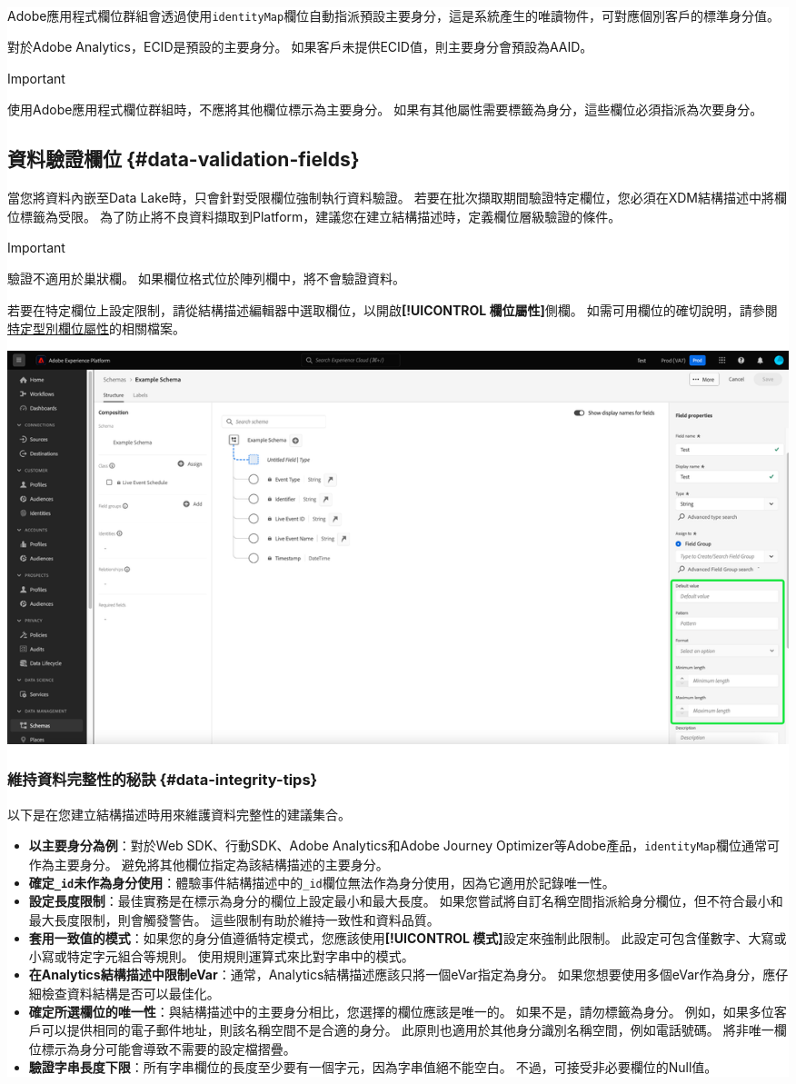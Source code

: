 Adobe應用程式欄位群組會透過使用`identityMap`欄位自動指派預設主要身分，這是系統產生的唯讀物件，可對應個別客戶的標準身分值。

對於Adobe Analytics，ECID是預設的主要身分。 如果客戶未提供ECID值，則主要身分會預設為AAID。

>[!IMPORTANT]
>
>使用Adobe應用程式欄位群組時，不應將其他欄位標示為主要身分。 如果有其他屬性需要標籤為身分，這些欄位必須指派為次要身分。

## 資料驗證欄位 {#data-validation-fields}

當您將資料內嵌至Data Lake時，只會針對受限欄位強制執行資料驗證。 若要在批次擷取期間驗證特定欄位，您必須在XDM結構描述中將欄位標籤為受限。 為了防止將不良資料擷取到Platform，建議您在建立結構描述時，定義欄位層級驗證的條件。

>[!IMPORTANT]
>
>驗證不適用於巢狀欄。 如果欄位格式位於陣列欄中，將不會驗證資料。

若要在特定欄位上設定限制，請從結構描述編輯器中選取欄位，以開啟&#x200B;**[!UICONTROL 欄位屬性]**&#x200B;側欄。 如需可用欄位的確切說明，請參閱[特定型別欄位屬性](../ui/fields/overview.md#type-specific-properties)的相關檔案。

![結構描述編輯器，在[!UICONTROL 欄位屬性]側邊欄中反白顯示限制欄位。](../images/best-practices/data-validation-fields.png)

### 維持資料完整性的秘訣 {#data-integrity-tips}

以下是在您建立結構描述時用來維護資料完整性的建議集合。

* **以主要身分為例**：對於Web SDK、行動SDK、Adobe Analytics和Adobe Journey Optimizer等Adobe產品，`identityMap`欄位通常可作為主要身分。 避免將其他欄位指定為該結構描述的主要身分。
* **確定`_id`未作為身分使用**：體驗事件結構描述中的`_id`欄位無法作為身分使用，因為它適用於記錄唯一性。
* **設定長度限制**：最佳實務是在標示為身分的欄位上設定最小和最大長度。 如果您嘗試將自訂名稱空間指派給身分欄位，但不符合最小和最大長度限制，則會觸發警告。 這些限制有助於維持一致性和資料品質。
* **套用一致值的模式**：如果您的身分值遵循特定模式，您應該使用&#x200B;**[!UICONTROL 模式]**&#x200B;設定來強制此限制。 此設定可包含僅數字、大寫或小寫或特定字元組合等規則。 使用規則運算式來比對字串中的模式。
* **在Analytics結構描述中限制eVar**：通常，Analytics結構描述應該只將一個eVar指定為身分。 如果您想要使用多個eVar作為身分，應仔細檢查資料結構是否可以最佳化。
* **確定所選欄位的唯一性**：與結構描述中的主要身分相比，您選擇的欄位應該是唯一的。 如果不是，請勿標籤為身分。 例如，如果多位客戶可以提供相同的電子郵件地址，則該名稱空間不是合適的身分。 此原則也適用於其他身分識別名稱空間，例如電話號碼。 將非唯一欄位標示為身分可能會導致不需要的設定檔摺疊。
* **驗證字串長度下限**：所有字串欄位的長度至少要有一個字元，因為字串值絕不能空白。 不過，可接受非必要欄位的Null值。
